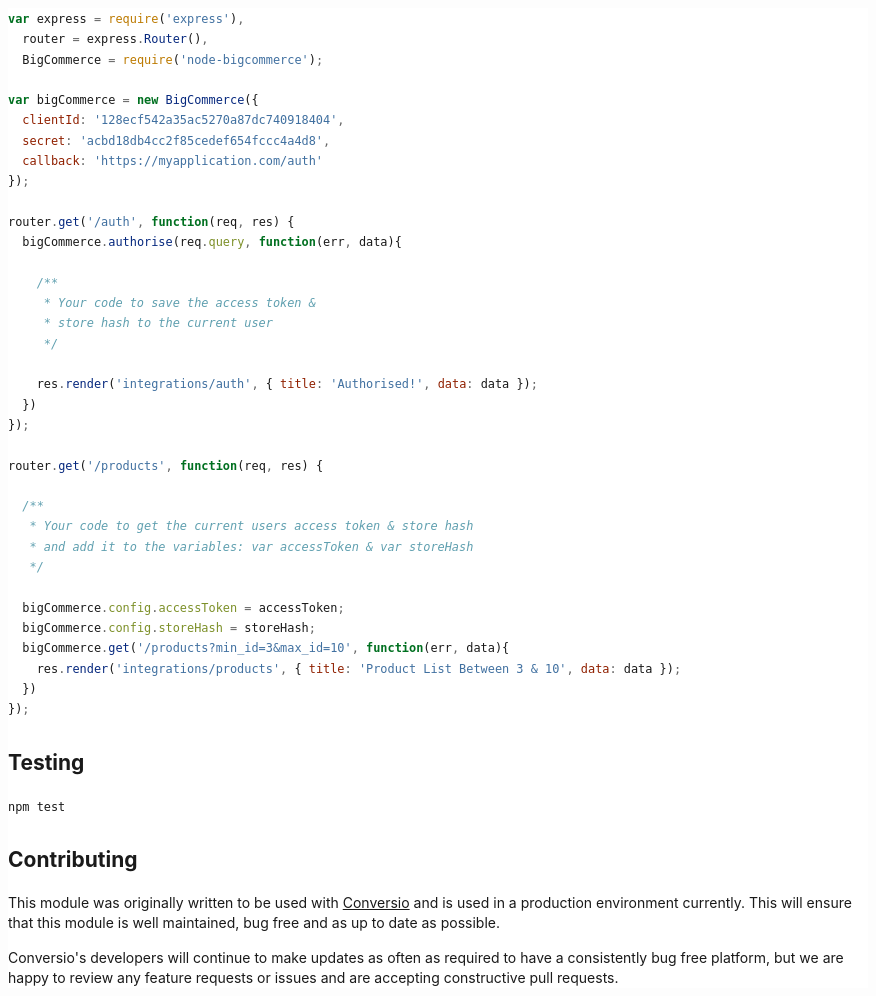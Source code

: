 ```javascript
var express = require('express'),
  router = express.Router(),
  BigCommerce = require('node-bigcommerce');

var bigCommerce = new BigCommerce({
  clientId: '128ecf542a35ac5270a87dc740918404',
  secret: 'acbd18db4cc2f85cedef654fccc4a4d8',
  callback: 'https://myapplication.com/auth'
});

router.get('/auth', function(req, res) {
  bigCommerce.authorise(req.query, function(err, data){

    /**
     * Your code to save the access token &
     * store hash to the current user
     */

    res.render('integrations/auth', { title: 'Authorised!', data: data });
  })
});

router.get('/products', function(req, res) {

  /**
   * Your code to get the current users access token & store hash
   * and add it to the variables: var accessToken & var storeHash
   */

  bigCommerce.config.accessToken = accessToken;
  bigCommerce.config.storeHash = storeHash;
  bigCommerce.get('/products?min_id=3&max_id=10', function(err, data){
    res.render('integrations/products', { title: 'Product List Between 3 & 10', data: data });
  })
});
```

## Testing

```
npm test
```

## Contributing

This module was originally written to be used with [Conversio](https://conversio.com) and is used in a production environment currently. This will ensure that this module is well maintained, bug free and as up to date as possible.

Conversio's developers will continue to make updates as often as required to have a consistently bug free platform, but we are happy to review any feature requests or issues and are accepting constructive pull requests.
